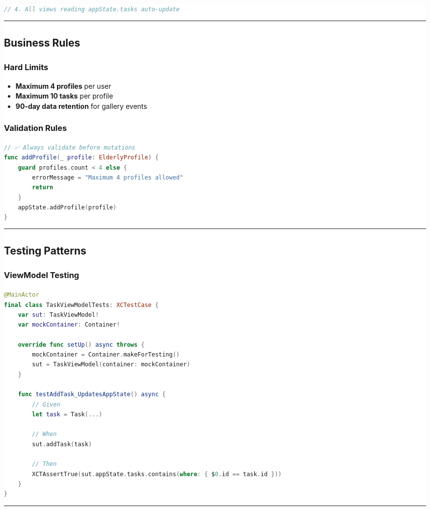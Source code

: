 ```swift
// 4. All views reading appState.tasks auto-update
```

---

## Business Rules

### Hard Limits
- **Maximum 4 profiles** per user
- **Maximum 10 tasks** per profile
- **90-day data retention** for gallery events

### Validation Rules
```swift
// ✅ Always validate before mutations
func addProfile(_ profile: ElderlyProfile) {
    guard profiles.count < 4 else {
        errorMessage = "Maximum 4 profiles allowed"
        return
    }
    appState.addProfile(profile)
}
```

---

## Testing Patterns

### ViewModel Testing
```swift
@MainActor
final class TaskViewModelTests: XCTestCase {
    var sut: TaskViewModel!
    var mockContainer: Container!

    override func setUp() async throws {
        mockContainer = Container.makeForTesting()
        sut = TaskViewModel(container: mockContainer)
    }

    func testAddTask_UpdatesAppState() async {
        // Given
        let task = Task(...)

        // When
        sut.addTask(task)

        // Then
        XCTAssertTrue(sut.appState.tasks.contains(where: { $0.id == task.id }))
    }
}
```

---
